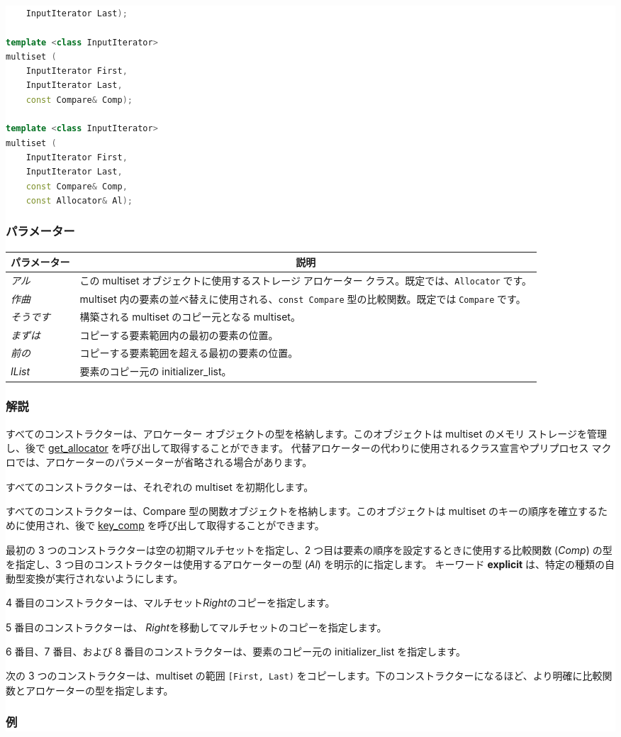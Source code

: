 ```cpp
    InputIterator Last);

template <class InputIterator>
multiset (
    InputIterator First,
    InputIterator Last,
    const Compare& Comp);

template <class InputIterator>
multiset (
    InputIterator First,
    InputIterator Last,
    const Compare& Comp,
    const Allocator& Al);
```

### <a name="parameters"></a>パラメーター

|パラメーター|説明|
|-|-|
|*アル*|この multiset オブジェクトに使用するストレージ アロケーター クラス。既定では、`Allocator` です。|
|*作曲*|multiset 内の要素の並べ替えに使用される、`const Compare` 型の比較関数。既定では `Compare` です。|
|*そうです*|構築される multiset のコピー元となる multiset。|
|*まずは*|コピーする要素範囲内の最初の要素の位置。|
|*前の*|コピーする要素範囲を超える最初の要素の位置。|
|*IList*|要素のコピー元の initializer_list。|

### <a name="remarks"></a>解説

すべてのコンストラクターは、アロケーター オブジェクトの型を格納します。このオブジェクトは multiset のメモリ ストレージを管理し、後で [get_allocator](#get_allocator) を呼び出して取得することができます。 代替アロケーターの代わりに使用されるクラス宣言やプリプロセス マクロでは、アロケーターのパラメーターが省略される場合があります。

すべてのコンストラクターは、それぞれの multiset を初期化します。

すべてのコンストラクターは、Compare 型の関数オブジェクトを格納します。このオブジェクトは multiset のキーの順序を確立するために使用され、後で [key_comp](#key_comp) を呼び出して取得することができます。

最初の 3 つのコンストラクターは空の初期マルチセットを指定し、2 つ目は要素の順序を設定するときに使用する比較関数 (*Comp*) の型を指定し、3 つ目のコンストラクターは使用するアロケーターの型 (*Al*) を明示的に指定します。 キーワード **explicit** は、特定の種類の自動型変換が実行されないようにします。

4 番目のコンストラクターは、マルチセット*Right*のコピーを指定します。

5 番目のコンストラクターは、 *Right*を移動してマルチセットのコピーを指定します。

6 番目、7 番目、および 8 番目のコンストラクターは、要素のコピー元の initializer_list を指定します。

次の 3 つのコンストラクターは、multiset の範囲 `[First, Last)` をコピーします。下のコンストラクターになるほど、より明確に比較関数とアロケーターの型を指定します。

### <a name="example"></a>例
